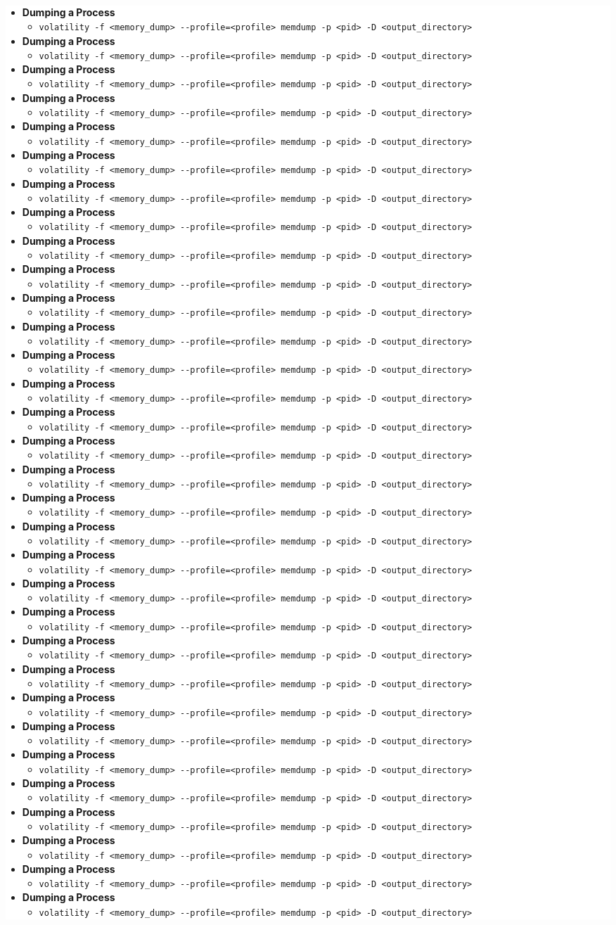 * **Dumping a Process**
  * `volatility -f <memory_dump> --profile=<profile> memdump -p <pid> -D <output_directory>`
* **Dumping a Process**
  * `volatility -f <memory_dump> --profile=<profile> memdump -p <pid> -D <output_directory>`
* **Dumping a Process**
  * `volatility -f <memory_dump> --profile=<profile> memdump -p <pid> -D <output_directory>`
* **Dumping a Process**
  * `volatility -f <memory_dump> --profile=<profile> memdump -p <pid> -D <output_directory>`
* **Dumping a Process**
  * `volatility -f <memory_dump> --profile=<profile> memdump -p <pid> -D <output_directory>`
* **Dumping a Process**
  * `volatility -f <memory_dump> --profile=<profile> memdump -p <pid> -D <output_directory>`
* **Dumping a Process**
  * `volatility -f <memory_dump> --profile=<profile> memdump -p <pid> -D <output_directory>`
* **Dumping a Process**
  * `volatility -f <memory_dump> --profile=<profile> memdump -p <pid> -D <output_directory>`
* **Dumping a Process**
  * `volatility -f <memory_dump> --profile=<profile> memdump -p <pid> -D <output_directory>`
* **Dumping a Process**
  * `volatility -f <memory_dump> --profile=<profile> memdump -p <pid> -D <output_directory>`
* **Dumping a Process**
  * `volatility -f <memory_dump> --profile=<profile> memdump -p <pid> -D <output_directory>`
* **Dumping a Process**
  * `volatility -f <memory_dump> --profile=<profile> memdump -p <pid> -D <output_directory>`
* **Dumping a Process**
  * `volatility -f <memory_dump> --profile=<profile> memdump -p <pid> -D <output_directory>`
* **Dumping a Process**
  * `volatility -f <memory_dump> --profile=<profile> memdump -p <pid> -D <output_directory>`
* **Dumping a Process**
  * `volatility -f <memory_dump> --profile=<profile> memdump -p <pid> -D <output_directory>`
* **Dumping a Process**
  * `volatility -f <memory_dump> --profile=<profile> memdump -p <pid> -D <output_directory>`
* **Dumping a Process**
  * `volatility -f <memory_dump> --profile=<profile> memdump -p <pid> -D <output_directory>`
* **Dumping a Process**
  * `volatility -f <memory_dump> --profile=<profile> memdump -p <pid> -D <output_directory>`
* **Dumping a Process**
  * `volatility -f <memory_dump> --profile=<profile> memdump -p <pid> -D <output_directory>`
* **Dumping a Process**
  * `volatility -f <memory_dump> --profile=<profile> memdump -p <pid> -D <output_directory>`
* **Dumping a Process**
  * `volatility -f <memory_dump> --profile=<profile> memdump -p <pid> -D <output_directory>`
* **Dumping a Process**
  * `volatility -f <memory_dump> --profile=<profile> memdump -p <pid> -D <output_directory>`
* **Dumping a Process**
  * `volatility -f <memory_dump> --profile=<profile> memdump -p <pid> -D <output_directory>`
* **Dumping a Process**
  * `volatility -f <memory_dump> --profile=<profile> memdump -p <pid> -D <output_directory>`
* **Dumping a Process**
  * `volatility -f <memory_dump> --profile=<profile> memdump -p <pid> -D <output_directory>`
* **Dumping a Process**
  * `volatility -f <memory_dump> --profile=<profile> memdump -p <pid> -D <output_directory>`
* **Dumping a Process**
  * `volatility -f <memory_dump> --profile=<profile> memdump -p <pid> -D <output_directory>`
* **Dumping a Process**
  * `volatility -f <memory_dump> --profile=<profile> memdump -p <pid> -D <output_directory>`
* **Dumping a Process**
  * `volatility -f <memory_dump> --profile=<profile> memdump -p <pid> -D <output_directory>`
* **Dumping a Process**
  * `volatility -f <memory_dump> --profile=<profile> memdump -p <pid> -D <output_directory>`
* **Dumping a Process**
  * `volatility -f <memory_dump> --profile=<profile> memdump -p <pid> -D <output_directory>`
* **Dumping a Process**
  * `volatility -f <memory_dump> --profile=<profile> memdump -p <pid> -D <output_directory>`